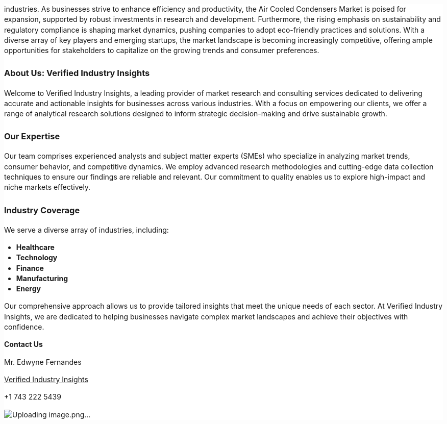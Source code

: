 industries. As businesses strive to enhance efficiency and productivity, the Air Cooled Condensers Market is poised for expansion, supported by robust investments in research and development. Furthermore, the rising emphasis on sustainability and regulatory compliance is shaping market dynamics, pushing companies to adopt eco-friendly practices and solutions. With a diverse array of key players and emerging startups, the market landscape is becoming increasingly competitive, offering ample opportunities for stakeholders to capitalize on the growing trends and consumer preferences.</p><h3>About Us: Verified Industry Insights</h3><p>Welcome to Verified Industry Insights, a leading provider of market research and consulting services dedicated to delivering accurate and actionable insights for businesses across various industries. With a focus on empowering our clients, we offer a range of analytical research solutions designed to inform strategic decision-making and drive sustainable growth.</p><h3>Our Expertise</h3><p>Our team comprises experienced analysts and subject matter experts (SMEs) who specialize in analyzing market trends, consumer behavior, and competitive dynamics. We employ advanced research methodologies and cutting-edge data collection techniques to ensure our findings are reliable and relevant. Our commitment to quality enables us to explore high-impact and niche markets effectively.</p><h3>Industry Coverage</h3><p>We serve a diverse array of industries, including:</p><ul><li><strong>Healthcare</strong></li><li><strong>Technology</strong></li><li><strong>Finance</strong></li><li><strong>Manufacturing</strong></li><li><strong>Energy</strong></li></ul><p>Our comprehensive approach allows us to provide tailored insights that meet the unique needs of each sector. At Verified Industry Insights, we are dedicated to helping businesses navigate complex market landscapes and achieve their objectives with confidence.</p><p><strong>Contact Us</strong></p><p>Mr. Edwyne Fernandes</p><p><a href="https://www.verifiedindustryinsights.com/">Verified Industry Insights</a></p><p>+1 743 222 5439</p>
![Uploading image.png…]()
